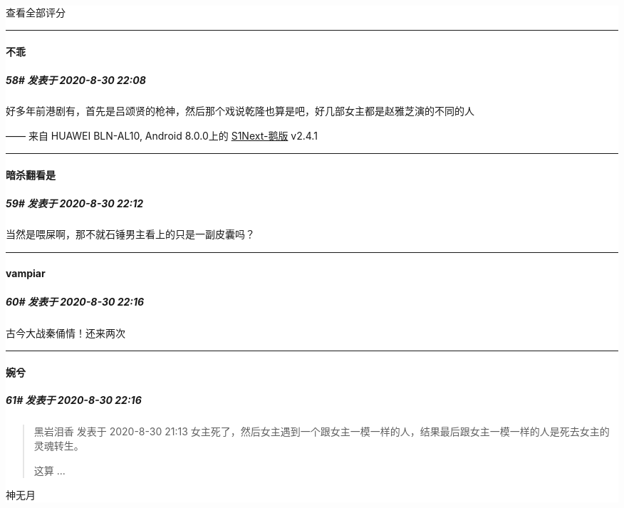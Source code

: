 查看全部评分






-----

####  不乖  
##### 58#       发表于 2020-8-30 22:08




好多年前港剧有，首先是吕颂贤的枪神，然后那个戏说乾隆也算是吧，好几部女主都是赵雅芝演的不同的人

—— 来自 HUAWEI BLN-AL10, Android 8.0.0上的 [S1Next-鹅版](https://github.com/ykrank/S1-Next/releases) v2.4.1







-----

####  暗杀翻看是  
##### 59#       发表于 2020-8-30 22:12




当然是喂屎啊，那不就石锤男主看上的只是一副皮囊吗？







-----

####  vampiar  
##### 60#       发表于 2020-8-30 22:16




古今大战秦俑情！还来两次







-----

####  婉兮  
##### 61#       发表于 2020-8-30 22:16



<blockquote>黑岩泪香 发表于 2020-8-30 21:13
女主死了，然后女主遇到一个跟女主一模一样的人，结果最后跟女主一模一样的人是死去女主的灵魂转生。

这算 ...</blockquote>
神无月

